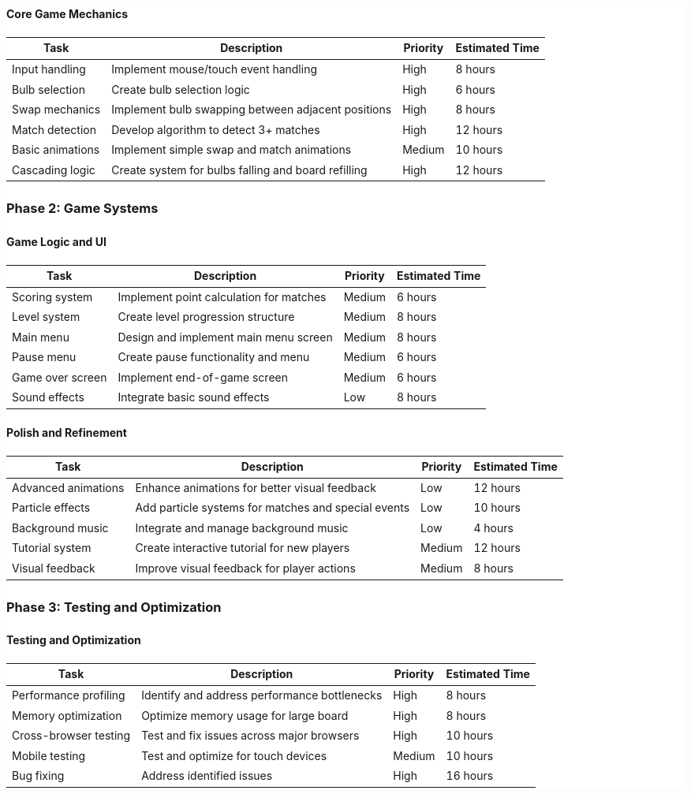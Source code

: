 #### Core Game Mechanics
| Task | Description | Priority | Estimated Time |
|------|-------------|----------|----------------|
| Input handling | Implement mouse/touch event handling | High | 8 hours |
| Bulb selection | Create bulb selection logic | High | 6 hours |
| Swap mechanics | Implement bulb swapping between adjacent positions | High | 8 hours |
| Match detection | Develop algorithm to detect 3+ matches | High | 12 hours |
| Basic animations | Implement simple swap and match animations | Medium | 10 hours |
| Cascading logic | Create system for bulbs falling and board refilling | High | 12 hours |

### Phase 2: Game Systems

#### Game Logic and UI
| Task | Description | Priority | Estimated Time |
|------|-------------|----------|----------------|
| Scoring system | Implement point calculation for matches | Medium | 6 hours |
| Level system | Create level progression structure | Medium | 8 hours |
| Main menu | Design and implement main menu screen | Medium | 8 hours |
| Pause menu | Create pause functionality and menu | Medium | 6 hours |
| Game over screen | Implement end-of-game screen | Medium | 6 hours |
| Sound effects | Integrate basic sound effects | Low | 8 hours |

#### Polish and Refinement
| Task | Description | Priority | Estimated Time |
|------|-------------|----------|----------------|
| Advanced animations | Enhance animations for better visual feedback | Low | 12 hours |
| Particle effects | Add particle systems for matches and special events | Low | 10 hours |
| Background music | Integrate and manage background music | Low | 4 hours |
| Tutorial system | Create interactive tutorial for new players | Medium | 12 hours |
| Visual feedback | Improve visual feedback for player actions | Medium | 8 hours |

### Phase 3: Testing and Optimization

#### Testing and Optimization
| Task | Description | Priority | Estimated Time |
|------|-------------|----------|----------------|
| Performance profiling | Identify and address performance bottlenecks | High | 8 hours |
| Memory optimization | Optimize memory usage for large board | High | 8 hours |
| Cross-browser testing | Test and fix issues across major browsers | High | 10 hours |
| Mobile testing | Test and optimize for touch devices | Medium | 10 hours |
| Bug fixing | Address identified issues | High | 16 hours |
